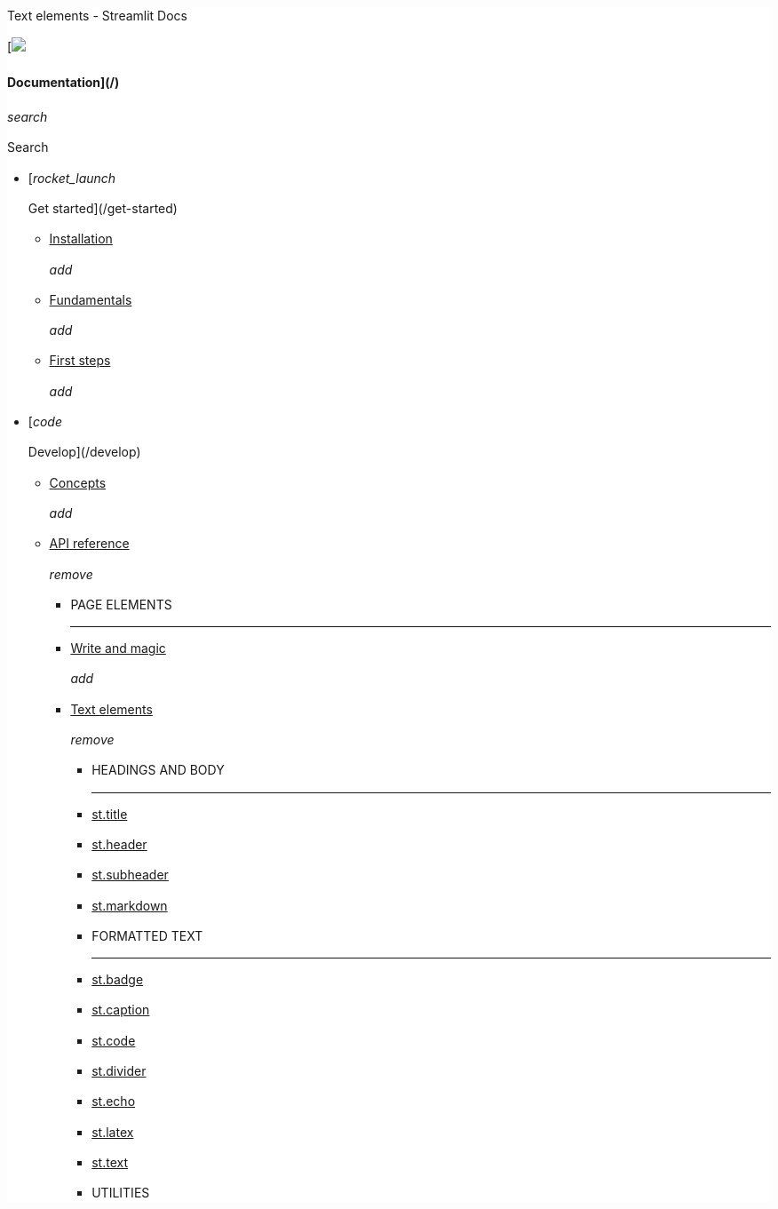 ﻿Text elements - Streamlit Docs

[![](/logo.svg)

#### Documentation](/)

*search*

Search

* [*rocket\_launch*

  Get started](/get-started)
  + [Installation](/get-started/installation)

    *add*
  + [Fundamentals](/get-started/fundamentals)

    *add*
  + [First steps](/get-started/tutorials)

    *add*
* [*code*

  Develop](/develop)
  + [Concepts](/develop/concepts)

    *add*
  + [API reference](/develop/api-reference)

    *remove*

    - PAGE ELEMENTS

      ---
    - [Write and magic](/develop/api-reference/write-magic)

      *add*
    - [Text elements](/develop/api-reference/text)

      *remove*

      * HEADINGS AND BODY

        ---
      * [st.title](/develop/api-reference/text/st.title)
      * [st.header](/develop/api-reference/text/st.header)
      * [st.subheader](/develop/api-reference/text/st.subheader)
      * [st.markdown](/develop/api-reference/text/st.markdown)
      * FORMATTED TEXT

        ---
      * [st.badge](/develop/api-reference/text/st.badge)
      * [st.caption](/develop/api-reference/text/st.caption)
      * [st.code](/develop/api-reference/text/st.code)
      * [st.divider](/develop/api-reference/text/st.divider)
      * [st.echo](/develop/api-reference/text/st.echo)
      * [st.latex](/develop/api-reference/text/st.latex)
      * [st.text](/develop/api-reference/text/st.text)
      * UTILITIES
